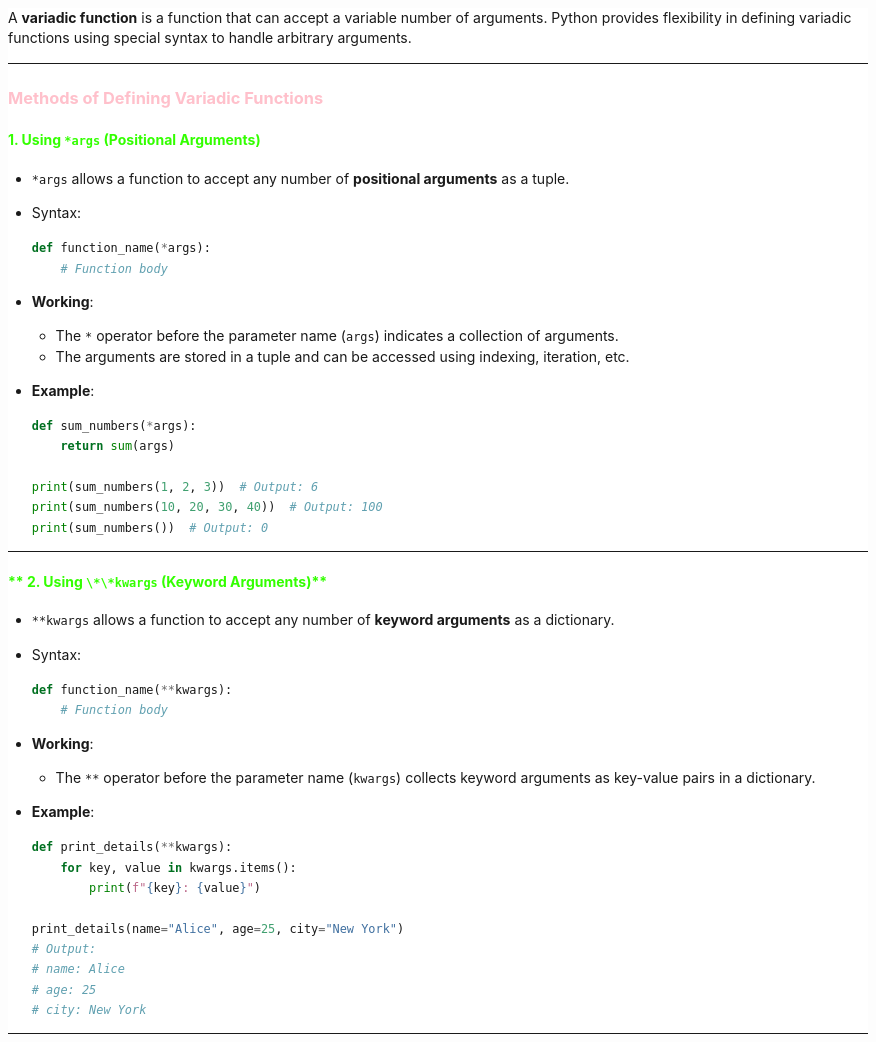 A **variadic function** is a function that can accept a variable number of arguments. Python provides flexibility in defining variadic functions using special syntax to handle arbitrary arguments.

---

### <span style="color:pink">**Methods of Defining Variadic Functions**</span>

#### <span style="color:#33ff00">**1. Using `*args` (Positional Arguments)**</span>

- `*args` allows a function to accept any number of **positional arguments** as a tuple.
- Syntax:

  ```python
  def function_name(*args):
      # Function body
  ```

- **Working**:

  - The `*` operator before the parameter name (`args`) indicates a collection of arguments.
  - The arguments are stored in a tuple and can be accessed using indexing, iteration, etc.

- **Example**:

  ```python
  def sum_numbers(*args):
      return sum(args)

  print(sum_numbers(1, 2, 3))  # Output: 6
  print(sum_numbers(10, 20, 30, 40))  # Output: 100
  print(sum_numbers())  # Output: 0
  ```

---

#### <span style="color:#33ff00">** 2. Using `\*\*kwargs` (Keyword Arguments)** </span>

- `**kwargs` allows a function to accept any number of **keyword arguments** as a dictionary.
- Syntax:

  ```python
  def function_name(**kwargs):
      # Function body
  ```

- **Working**:

  - The `**` operator before the parameter name (`kwargs`) collects keyword arguments as key-value pairs in a dictionary.

- **Example**:

  ```python
  def print_details(**kwargs):
      for key, value in kwargs.items():
          print(f"{key}: {value}")

  print_details(name="Alice", age=25, city="New York")
  # Output:
  # name: Alice
  # age: 25
  # city: New York
  ```

---